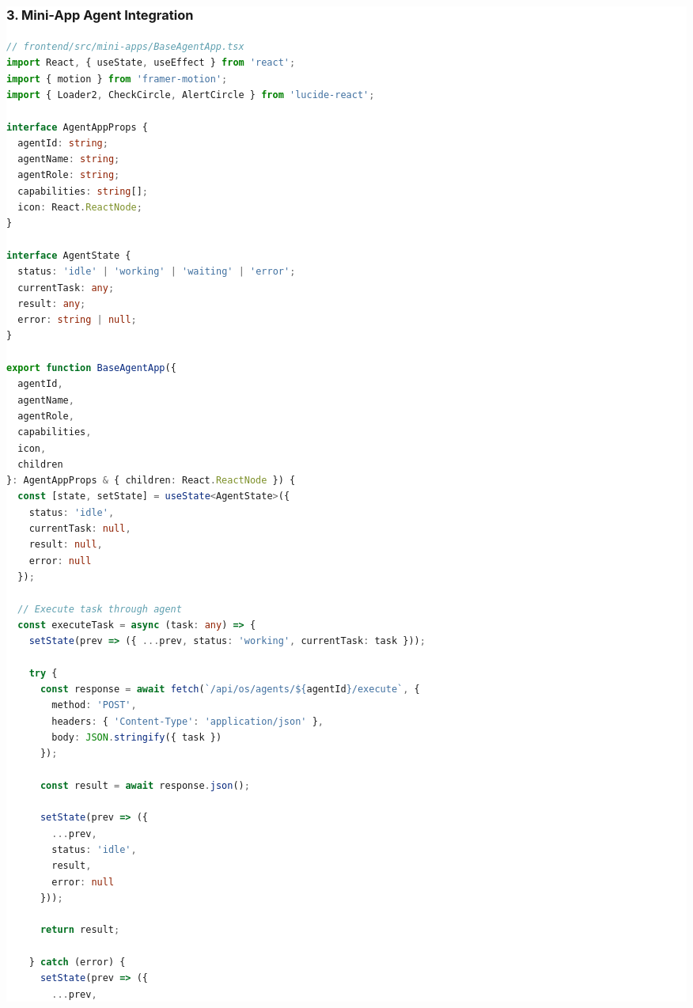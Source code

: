 
### **3. Mini-App Agent Integration**

```typescript
// frontend/src/mini-apps/BaseAgentApp.tsx
import React, { useState, useEffect } from 'react';
import { motion } from 'framer-motion';
import { Loader2, CheckCircle, AlertCircle } from 'lucide-react';

interface AgentAppProps {
  agentId: string;
  agentName: string;
  agentRole: string;
  capabilities: string[];
  icon: React.ReactNode;
}

interface AgentState {
  status: 'idle' | 'working' | 'waiting' | 'error';
  currentTask: any;
  result: any;
  error: string | null;
}

export function BaseAgentApp({
  agentId,
  agentName,
  agentRole,
  capabilities,
  icon,
  children
}: AgentAppProps & { children: React.ReactNode }) {
  const [state, setState] = useState<AgentState>({
    status: 'idle',
    currentTask: null,
    result: null,
    error: null
  });

  // Execute task through agent
  const executeTask = async (task: any) => {
    setState(prev => ({ ...prev, status: 'working', currentTask: task }));
    
    try {
      const response = await fetch(`/api/os/agents/${agentId}/execute`, {
        method: 'POST',
        headers: { 'Content-Type': 'application/json' },
        body: JSON.stringify({ task })
      });
      
      const result = await response.json();
      
      setState(prev => ({
        ...prev,
        status: 'idle',
        result,
        error: null
      }));
      
      return result;
      
    } catch (error) {
      setState(prev => ({
        ...prev,
```